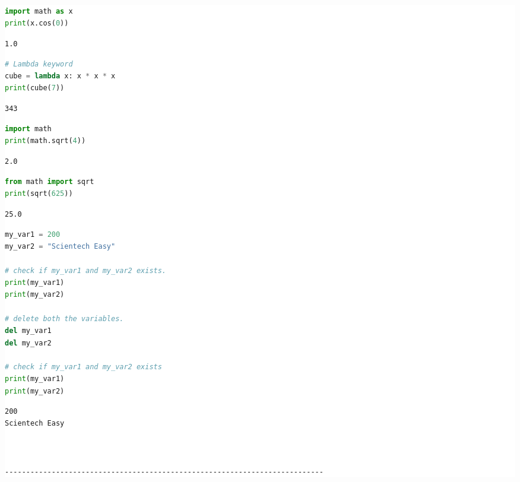```python
import math as x
print(x.cos(0))
```

    1.0



```python
# Lambda keyword
cube = lambda x: x * x * x
print(cube(7))
```

    343



```python
import math
print(math.sqrt(4))
```

    2.0



```python
from math import sqrt
print(sqrt(625))
```

    25.0



```python
my_var1 = 200
my_var2 = "Scientech Easy"

# check if my_var1 and my_var2 exists.
print(my_var1)
print(my_var2)

# delete both the variables.
del my_var1
del my_var2

# check if my_var1 and my_var2 exists
print(my_var1)
print(my_var2)

```

    200
    Scientech Easy



    ---------------------------------------------------------------------------
